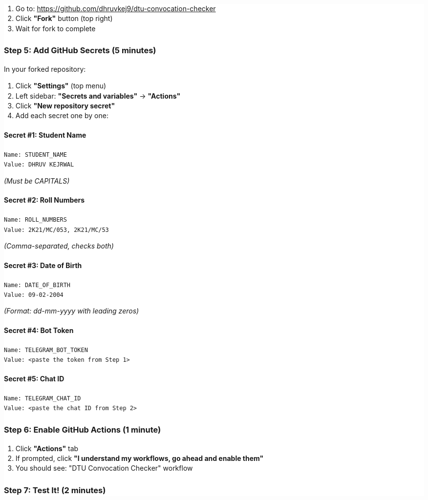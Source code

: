 1. Go to: https://github.com/dhruvkej9/dtu-convocation-checker
2. Click **"Fork"** button (top right)
3. Wait for fork to complete

### Step 5: Add GitHub Secrets (5 minutes)

In your forked repository:

1. Click **"Settings"** (top menu)
2. Left sidebar: **"Secrets and variables"** → **"Actions"**
3. Click **"New repository secret"**
4. Add each secret one by one:

#### Secret #1: Student Name
```
Name: STUDENT_NAME
Value: DHRUV KEJRWAL
```
*(Must be CAPITALS)*

#### Secret #2: Roll Numbers
```
Name: ROLL_NUMBERS
Value: 2K21/MC/053, 2K21/MC/53
```
*(Comma-separated, checks both)*

#### Secret #3: Date of Birth
```
Name: DATE_OF_BIRTH
Value: 09-02-2004
```
*(Format: dd-mm-yyyy with leading zeros)*

#### Secret #4: Bot Token
```
Name: TELEGRAM_BOT_TOKEN
Value: <paste the token from Step 1>
```

#### Secret #5: Chat ID
```
Name: TELEGRAM_CHAT_ID
Value: <paste the chat ID from Step 2>
```

### Step 6: Enable GitHub Actions (1 minute)

1. Click **"Actions"** tab
2. If prompted, click **"I understand my workflows, go ahead and enable them"**
3. You should see: "DTU Convocation Checker" workflow

### Step 7: Test It! (2 minutes)

